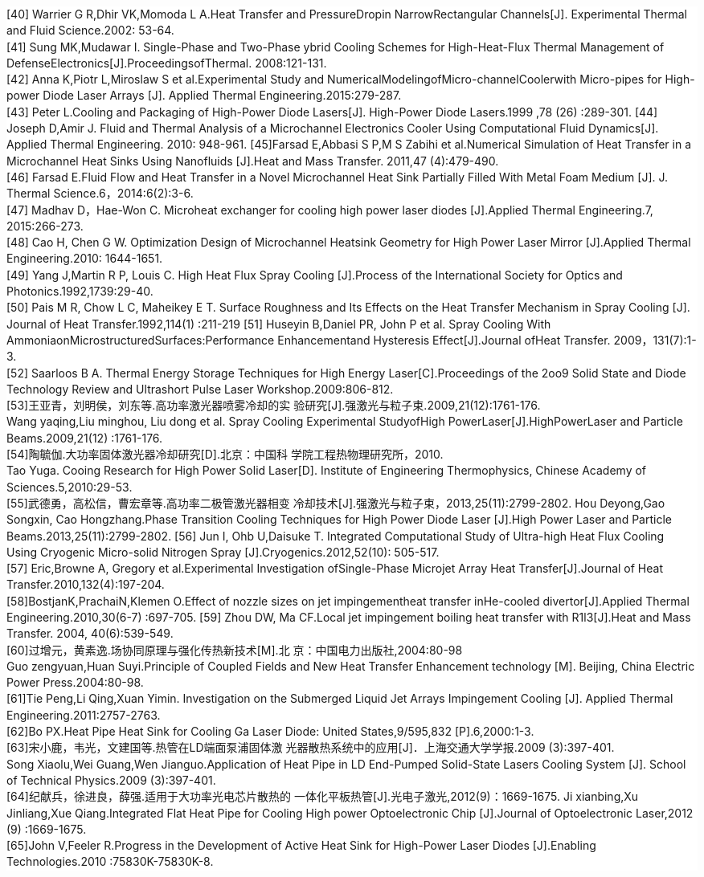 [40] Warrier G R,Dhir VK,Momoda L A.Heat Transfer and PressureDropin NarrowRectangular Channels[J]. Experimental Thermal and Fluid Science.2002: 53-64.   
[41] Sung MK,Mudawar I. Single-Phase and Two-Phase ybrid Cooling Schemes for High-Heat-Flux Thermal Management of DefenseElectronics[J].ProceedingsofThermal. 2008:121-131.   
[42] Anna K,Piotr L,Miroslaw S et al.Experimental Study and NumericalModelingofMicro-channelCoolerwith Micro-pipes for High-power Diode Laser Arrays [J]. Applied Thermal Engineering.2015:279-287.   
[43] Peter L.Cooling and Packaging of High-Power Diode Lasers[J]. High-Power Diode Lasers.1999 ,78 (26) :289-301. [44] Joseph D,Amir J. Fluid and Thermal Analysis of a Microchannel Electronics Cooler Using Computational Fluid Dynamics[J]. Applied Thermal Engineering. 2010: 948-961. [45]Farsad E,Abbasi S P,M S Zabihi et al.Numerical Simulation of Heat Transfer in a Microchannel Heat Sinks Using Nanofluids [J].Heat and Mass Transfer. 2011,47 (4):479-490.   
[46] Farsad E.Fluid Flow and Heat Transfer in a Novel Microchannel Heat Sink Partially Filled With Metal Foam Medium [J]. J. Thermal Science.6，2014:6(2):3-6.   
[47] Madhav D，Hae-Won C. Microheat exchanger for cooling high power laser diodes [J].Applied Thermal Engineering.7, 2015:266-273.   
[48] Cao H, Chen G W. Optimization Design of Microchannel Heatsink Geometry for High Power Laser Mirror [J].Applied Thermal Engineering.2010: 1644-1651.   
[49] Yang J,Martin R P, Louis C. High Heat Flux Spray Cooling [J].Process of the International Society for Optics and Photonics.1992,1739:29-40.   
[50] Pais M R, Chow L C, Maheikey E T. Surface Roughness and Its Effects on the Heat Transfer Mechanism in Spray Cooling [J]. Journal of Heat Transfer.1992,114(1) :211-219 [51] Huseyin B,Daniel PR, John P et al. Spray Cooling With AmmoniaonMicrostructuredSurfaces:Performance Enhancementand Hysteresis Effect[J].Journal ofHeat Transfer. 2009，131(7):1-3.   
[52] Saarloos B A. Thermal Energy Storage Techniques for High Energy Laser[C].Proceedings of the 2oo9 Solid State and Diode Technology Review and Ultrashort Pulse Laser Workshop.2009:806-812.   
[53]王亚青，刘明侯，刘东等.高功率激光器喷雾冷却的实 验研究[J].强激光与粒子束.2009,21(12):1761-176.   
Wang yaqing,Liu minghou, Liu dong et al. Spray Cooling Experimental StudyofHigh PowerLaser[J].HighPowerLaser and Particle Beams.2009,21(12) :1761-176.   
[54]陶毓伽.大功率固体激光器冷却研究[D].北京：中国科 学院工程热物理研究所，2010.   
Tao Yuga. Cooing Research for High Power Solid Laser[D]. Institute of Engineering Thermophysics, Chinese Academy of Sciences.5,2010:29-53.   
[55]武德勇，高松信，曹宏章等.高功率二极管激光器相变 冷却技术[J].强激光与粒子束，2013,25(11):2799-2802. Hou Deyong,Gao Songxin, Cao Hongzhang.Phase Transition Cooling Techniques for High Power Diode Laser [J].High Power Laser and Particle Beams.2013,25(11):2799-2802. [56] Jun I, Ohb U,Daisuke T. Integrated Computational Study of Ultra-high Heat Flux Cooling Using Cryogenic Micro-solid Nitrogen Spray [J].Cryogenics.2012,52(10): 505-517.   
[57] Eric,Browne A, Gregory et al.Experimental Investigation ofSingle-Phase Microjet Array Heat Transfer[J].Journal of Heat Transfer.2010,132(4):197-204.   
[58]BostjanK,PrachaiN,Klemen O.Effect of nozzle sizes on jet impingementheat transfer inHe-cooled divertor[J].Applied Thermal Engineering.2010,30(6-7) :697-705. [59] Zhou DW, Ma CF.Local jet impingement boiling heat transfer with R1l3[J].Heat and Mass Transfer. 2004, 40(6):539-549.   
[60]过增元，黄素逸.场协同原理与强化传热新技术[M].北 京：中国电力出版社,2004:80-98   
Guo zengyuan,Huan Suyi.Principle of Coupled Fields and New Heat Transfer Enhancement technology [M]. Beijing, China Electric Power Press.2004:80-98.   
[61]Tie Peng,Li Qing,Xuan Yimin. Investigation on the Submerged Liquid Jet Arrays Impingement Cooling [J]. Applied Thermal Engineering.2011:2757-2763.   
[62]Bo PX.Heat Pipe Heat Sink for Cooling Ga Laser Diode: United States,9/595,832 [P].6,2000:1-3.   
[63]宋小鹿，韦光，文建国等.热管在LD端面泵浦固体激 光器散热系统中的应用[J]．上海交通大学学报.2009 (3):397-401.   
Song Xiaolu,Wei Guang,Wen Jianguo.Application of Heat Pipe in LD End-Pumped Solid-State Lasers Cooling System [J]. School of Technical Physics.2009 (3):397-401.   
[64]纪献兵，徐进良，薛强.适用于大功率光电芯片散热的 一体化平板热管[J].光电子激光,2012(9)：1669-1675. Ji xianbing,Xu Jinliang,Xue Qiang.Integrated Flat Heat Pipe for Cooling High power Optoelectronic Chip [J].Journal of Optoelectronic Laser,2012 (9) :1669-1675.   
[65]John V,Feeler R.Progress in the Development of Active Heat Sink for High-Power Laser Diodes [J].Enabling Technologies.2010 :75830K-75830K-8.